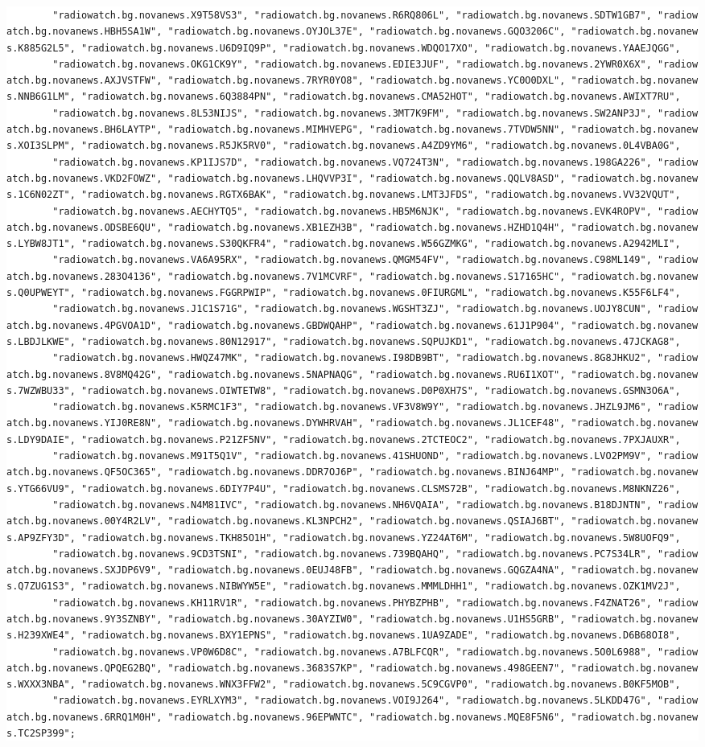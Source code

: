             "radiowatch.bg.novanews.X9T58VS3", "radiowatch.bg.novanews.R6RQ806L", "radiowatch.bg.novanews.SDTW1GB7", "radiowatch.bg.novanews.HBH5SA1W", "radiowatch.bg.novanews.OYJOL37E", "radiowatch.bg.novanews.GQO3206C", "radiowatch.bg.novanews.K885G2L5", "radiowatch.bg.novanews.U6D9IQ9P", "radiowatch.bg.novanews.WDQO17XO", "radiowatch.bg.novanews.YAAEJQGG", 
            "radiowatch.bg.novanews.OKG1CK9Y", "radiowatch.bg.novanews.EDIE3JUF", "radiowatch.bg.novanews.2YWR0X6X", "radiowatch.bg.novanews.AXJVSTFW", "radiowatch.bg.novanews.7RYR0YO8", "radiowatch.bg.novanews.YC0O0DXL", "radiowatch.bg.novanews.NNB6G1LM", "radiowatch.bg.novanews.6Q3884PN", "radiowatch.bg.novanews.CMA52HOT", "radiowatch.bg.novanews.AWIXT7RU", 
            "radiowatch.bg.novanews.8L53NIJS", "radiowatch.bg.novanews.3MT7K9FM", "radiowatch.bg.novanews.SW2ANP3J", "radiowatch.bg.novanews.BH6LAYTP", "radiowatch.bg.novanews.MIMHVEPG", "radiowatch.bg.novanews.7TVDW5NN", "radiowatch.bg.novanews.XOI3SLPM", "radiowatch.bg.novanews.R5JK5RV0", "radiowatch.bg.novanews.A4ZD9YM6", "radiowatch.bg.novanews.0L4VBA0G", 
            "radiowatch.bg.novanews.KP1IJS7D", "radiowatch.bg.novanews.VQ724T3N", "radiowatch.bg.novanews.198GA226", "radiowatch.bg.novanews.VKD2FOWZ", "radiowatch.bg.novanews.LHQVVP3I", "radiowatch.bg.novanews.QQLV8ASD", "radiowatch.bg.novanews.1C6N02ZT", "radiowatch.bg.novanews.RGTX6BAK", "radiowatch.bg.novanews.LMT3JFDS", "radiowatch.bg.novanews.VV32VQUT", 
            "radiowatch.bg.novanews.AECHYTQ5", "radiowatch.bg.novanews.HB5M6NJK", "radiowatch.bg.novanews.EVK4ROPV", "radiowatch.bg.novanews.ODSBE6QU", "radiowatch.bg.novanews.XB1EZH3B", "radiowatch.bg.novanews.HZHD1Q4H", "radiowatch.bg.novanews.LYBW8JT1", "radiowatch.bg.novanews.S30QKFR4", "radiowatch.bg.novanews.W56GZMKG", "radiowatch.bg.novanews.A2942MLI", 
            "radiowatch.bg.novanews.VA6A95RX", "radiowatch.bg.novanews.QMGM54FV", "radiowatch.bg.novanews.C98ML149", "radiowatch.bg.novanews.283O4136", "radiowatch.bg.novanews.7V1MCVRF", "radiowatch.bg.novanews.S17165HC", "radiowatch.bg.novanews.Q0UPWEYT", "radiowatch.bg.novanews.FGGRPWIP", "radiowatch.bg.novanews.0FIURGML", "radiowatch.bg.novanews.K55F6LF4", 
            "radiowatch.bg.novanews.J1C1S71G", "radiowatch.bg.novanews.WGSHT3ZJ", "radiowatch.bg.novanews.UOJY8CUN", "radiowatch.bg.novanews.4PGVOA1D", "radiowatch.bg.novanews.GBDWQAHP", "radiowatch.bg.novanews.61J1P904", "radiowatch.bg.novanews.LBDJLKWE", "radiowatch.bg.novanews.80N12917", "radiowatch.bg.novanews.SQPUJKD1", "radiowatch.bg.novanews.47JCKAG8", 
            "radiowatch.bg.novanews.HWQZ47MK", "radiowatch.bg.novanews.I98DB9BT", "radiowatch.bg.novanews.8G8JHKU2", "radiowatch.bg.novanews.8V8MQ42G", "radiowatch.bg.novanews.5NAPNAQG", "radiowatch.bg.novanews.RU6I1XOT", "radiowatch.bg.novanews.7WZWBU33", "radiowatch.bg.novanews.OIWTETW8", "radiowatch.bg.novanews.D0P0XH7S", "radiowatch.bg.novanews.GSMN3O6A", 
            "radiowatch.bg.novanews.K5RMC1F3", "radiowatch.bg.novanews.VF3V8W9Y", "radiowatch.bg.novanews.JHZL9JM6", "radiowatch.bg.novanews.YIJ0RE8N", "radiowatch.bg.novanews.DYWHRVAH", "radiowatch.bg.novanews.JL1CEF48", "radiowatch.bg.novanews.LDY9DAIE", "radiowatch.bg.novanews.P21ZF5NV", "radiowatch.bg.novanews.2TCTEOC2", "radiowatch.bg.novanews.7PXJAUXR", 
            "radiowatch.bg.novanews.M91T5Q1V", "radiowatch.bg.novanews.41SHUOND", "radiowatch.bg.novanews.LVO2PM9V", "radiowatch.bg.novanews.QF5OC365", "radiowatch.bg.novanews.DDR7OJ6P", "radiowatch.bg.novanews.BINJ64MP", "radiowatch.bg.novanews.YTG66VU9", "radiowatch.bg.novanews.6DIY7P4U", "radiowatch.bg.novanews.CLSMS72B", "radiowatch.bg.novanews.M8NKNZ26", 
            "radiowatch.bg.novanews.N4M81IVC", "radiowatch.bg.novanews.NH6VQAIA", "radiowatch.bg.novanews.B18DJNTN", "radiowatch.bg.novanews.00Y4R2LV", "radiowatch.bg.novanews.KL3NPCH2", "radiowatch.bg.novanews.QSIAJ6BT", "radiowatch.bg.novanews.AP9ZFY3D", "radiowatch.bg.novanews.TKH85O1H", "radiowatch.bg.novanews.YZ24AT6M", "radiowatch.bg.novanews.5W8UOFQ9", 
            "radiowatch.bg.novanews.9CD3TSNI", "radiowatch.bg.novanews.739BQAHQ", "radiowatch.bg.novanews.PC7S34LR", "radiowatch.bg.novanews.SXJDP6V9", "radiowatch.bg.novanews.0EUJ48FB", "radiowatch.bg.novanews.GQGZA4NA", "radiowatch.bg.novanews.Q7ZUG1S3", "radiowatch.bg.novanews.NIBWYW5E", "radiowatch.bg.novanews.MMMLDHH1", "radiowatch.bg.novanews.OZK1MV2J", 
            "radiowatch.bg.novanews.KH11RV1R", "radiowatch.bg.novanews.PHYBZPHB", "radiowatch.bg.novanews.F4ZNAT26", "radiowatch.bg.novanews.9Y3SZNBY", "radiowatch.bg.novanews.30AYZIW0", "radiowatch.bg.novanews.U1HS5GRB", "radiowatch.bg.novanews.H239XWE4", "radiowatch.bg.novanews.BXY1EPNS", "radiowatch.bg.novanews.1UA9ZADE", "radiowatch.bg.novanews.D6B68OI8", 
            "radiowatch.bg.novanews.VP0W6D8C", "radiowatch.bg.novanews.A7BLFCQR", "radiowatch.bg.novanews.5O0L6988", "radiowatch.bg.novanews.QPQEG2BQ", "radiowatch.bg.novanews.3683S7KP", "radiowatch.bg.novanews.498GEEN7", "radiowatch.bg.novanews.WXXX3NBA", "radiowatch.bg.novanews.WNX3FFW2", "radiowatch.bg.novanews.5C9CGVP0", "radiowatch.bg.novanews.B0KF5MOB", 
            "radiowatch.bg.novanews.EYRLXYM3", "radiowatch.bg.novanews.VOI9J264", "radiowatch.bg.novanews.5LKDD47G", "radiowatch.bg.novanews.6RRQ1M0H", "radiowatch.bg.novanews.96EPWNTC", "radiowatch.bg.novanews.MQE8F5N6", "radiowatch.bg.novanews.TC2SP399";
